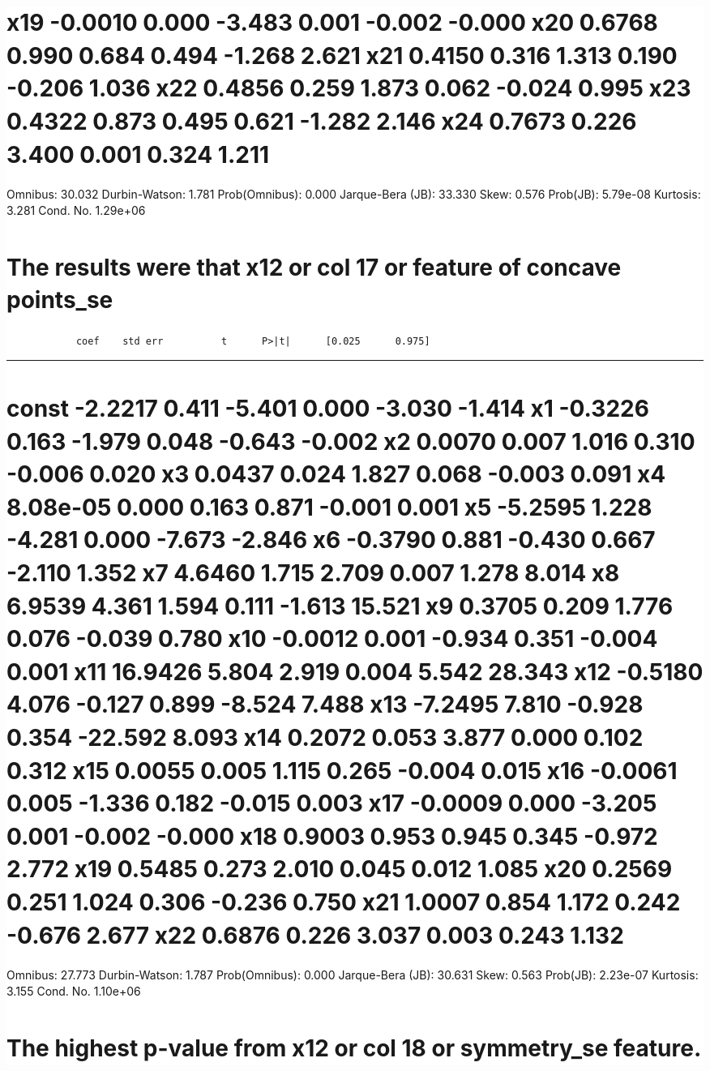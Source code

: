 x19           -0.0010      0.000     -3.483      0.001      -0.002      -0.000
x20            0.6768      0.990      0.684      0.494      -1.268       2.621
x21            0.4150      0.316      1.313      0.190      -0.206       1.036
x22            0.4856      0.259      1.873      0.062      -0.024       0.995
x23            0.4322      0.873      0.495      0.621      -1.282       2.146
x24            0.7673      0.226      3.400      0.001       0.324       1.211
==============================================================================
Omnibus:                       30.032   Durbin-Watson:                   1.781
Prob(Omnibus):                  0.000   Jarque-Bera (JB):               33.330
Skew:                           0.576   Prob(JB):                     5.79e-08
Kurtosis:                       3.281   Cond. No.                     1.29e+06
# The results were that x12 or col 17 or feature of concave points_se


                coef    std err          t      P>|t|      [0.025      0.975]
------------------------------------------------------------------------------
const         -2.2217      0.411     -5.401      0.000      -3.030      -1.414
x1            -0.3226      0.163     -1.979      0.048      -0.643      -0.002
x2             0.0070      0.007      1.016      0.310      -0.006       0.020
x3             0.0437      0.024      1.827      0.068      -0.003       0.091
x4           8.08e-05      0.000      0.163      0.871      -0.001       0.001
x5            -5.2595      1.228     -4.281      0.000      -7.673      -2.846
x6            -0.3790      0.881     -0.430      0.667      -2.110       1.352
x7             4.6460      1.715      2.709      0.007       1.278       8.014
x8             6.9539      4.361      1.594      0.111      -1.613      15.521
x9             0.3705      0.209      1.776      0.076      -0.039       0.780
x10           -0.0012      0.001     -0.934      0.351      -0.004       0.001
x11           16.9426      5.804      2.919      0.004       5.542      28.343
x12           -0.5180      4.076     -0.127      0.899      -8.524       7.488
x13           -7.2495      7.810     -0.928      0.354     -22.592       8.093
x14            0.2072      0.053      3.877      0.000       0.102       0.312
x15            0.0055      0.005      1.115      0.265      -0.004       0.015
x16           -0.0061      0.005     -1.336      0.182      -0.015       0.003
x17           -0.0009      0.000     -3.205      0.001      -0.002      -0.000
x18            0.9003      0.953      0.945      0.345      -0.972       2.772
x19            0.5485      0.273      2.010      0.045       0.012       1.085
x20            0.2569      0.251      1.024      0.306      -0.236       0.750
x21            1.0007      0.854      1.172      0.242      -0.676       2.677
x22            0.6876      0.226      3.037      0.003       0.243       1.132
==============================================================================
Omnibus:                       27.773   Durbin-Watson:                   1.787
Prob(Omnibus):                  0.000   Jarque-Bera (JB):               30.631
Skew:                           0.563   Prob(JB):                     2.23e-07
Kurtosis:                       3.155   Cond. No.                     1.10e+06

# The highest p-value from x12 or col 18 or symmetry_se feature.
